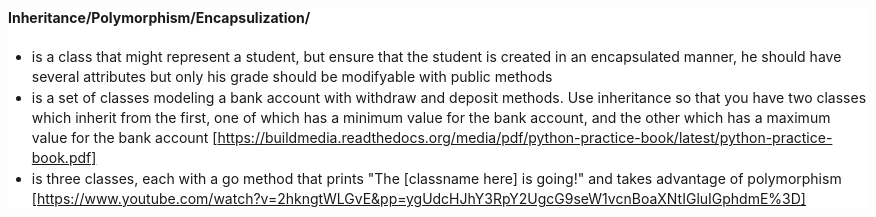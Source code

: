 
#### Inheritance/Polymorphism/Encapsulization/
- is a class that might represent a student, but ensure that the student is created in an encapsulated manner, he should have several attributes but only his grade should be modifyable with public methods
- is a set of classes modeling a bank account with withdraw and deposit methods. Use inheritance so that you have two classes which inherit from the first, one of which has a minimum value for 
the bank account, and the other which has a maximum value for the bank account [https://buildmedia.readthedocs.org/media/pdf/python-practice-book/latest/python-practice-book.pdf]
- is three classes, each with a go method that prints "The [classname here] is going!" and takes advantage of polymorphism [https://www.youtube.com/watch?v=2hkngtWLGvE&pp=ygUdcHJhY3RpY2UgcG9seW1vcnBoaXNtIGluIGphdmE%3D]
